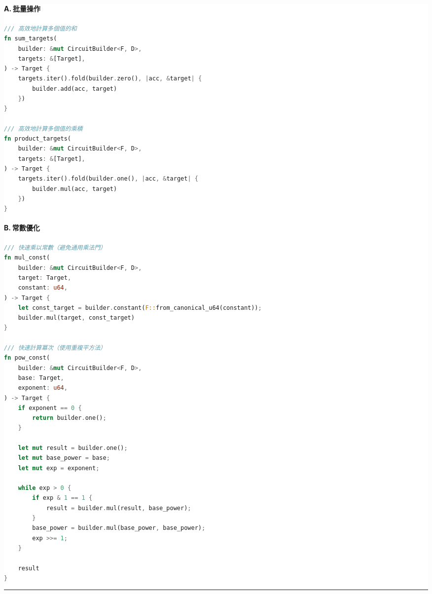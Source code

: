 #### A. 批量操作
```rust
/// 高效地計算多個值的和
fn sum_targets(
    builder: &mut CircuitBuilder<F, D>,
    targets: &[Target],
) -> Target {
    targets.iter().fold(builder.zero(), |acc, &target| {
        builder.add(acc, target)
    })
}

/// 高效地計算多個值的乘積
fn product_targets(
    builder: &mut CircuitBuilder<F, D>,
    targets: &[Target],
) -> Target {
    targets.iter().fold(builder.one(), |acc, &target| {
        builder.mul(acc, target)
    })
}
```

#### B. 常數優化
```rust
/// 快速乘以常數（避免通用乘法門）
fn mul_const(
    builder: &mut CircuitBuilder<F, D>,
    target: Target,
    constant: u64,
) -> Target {
    let const_target = builder.constant(F::from_canonical_u64(constant));
    builder.mul(target, const_target)
}

/// 快速計算冪次（使用重複平方法）
fn pow_const(
    builder: &mut CircuitBuilder<F, D>,
    base: Target,
    exponent: u64,
) -> Target {
    if exponent == 0 {
        return builder.one();
    }
    
    let mut result = builder.one();
    let mut base_power = base;
    let mut exp = exponent;
    
    while exp > 0 {
        if exp & 1 == 1 {
            result = builder.mul(result, base_power);
        }
        base_power = builder.mul(base_power, base_power);
        exp >>= 1;
    }
    
    result
}
```

---